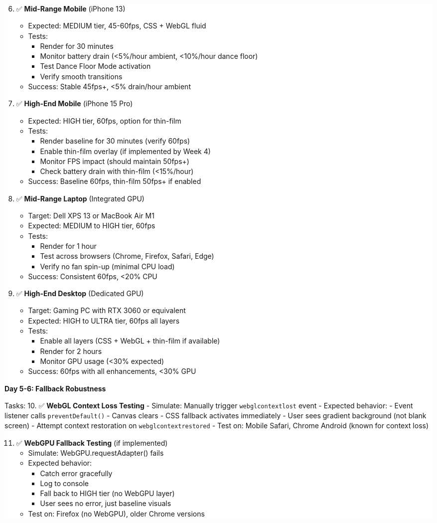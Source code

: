 6. ✅ **Mid-Range Mobile** (iPhone 13)
   - Expected: MEDIUM tier, 45-60fps, CSS + WebGL fluid
   - Tests:
     - Render for 30 minutes
     - Monitor battery drain (<5%/hour ambient, <10%/hour dance floor)
     - Test Dance Floor Mode activation
     - Verify smooth transitions
   - Success: Stable 45fps+, <5% drain/hour ambient

7. ✅ **High-End Mobile** (iPhone 15 Pro)
   - Expected: HIGH tier, 60fps, option for thin-film
   - Tests:
     - Render baseline for 30 minutes (verify 60fps)
     - Enable thin-film overlay (if implemented by Week 4)
     - Monitor FPS impact (should maintain 50fps+)
     - Check battery drain with thin-film (<15%/hour)
   - Success: Baseline 60fps, thin-film 50fps+ if enabled

8. ✅ **Mid-Range Laptop** (Integrated GPU)
   - Target: Dell XPS 13 or MacBook Air M1
   - Expected: MEDIUM to HIGH tier, 60fps
   - Tests:
     - Render for 1 hour
     - Test across browsers (Chrome, Firefox, Safari, Edge)
     - Verify no fan spin-up (minimal CPU load)
   - Success: Consistent 60fps, <20% CPU

9. ✅ **High-End Desktop** (Dedicated GPU)
   - Target: Gaming PC with RTX 3060 or equivalent
   - Expected: HIGH to ULTRA tier, 60fps all layers
   - Tests:
     - Enable all layers (CSS + WebGL + thin-film if available)
     - Render for 2 hours
     - Monitor GPU usage (<30% expected)
   - Success: 60fps with all enhancements, <30% GPU

**Day 5-6: Fallback Robustness**

Tasks:
10. ✅ **WebGL Context Loss Testing**
    - Simulate: Manually trigger `webglcontextlost` event
    - Expected behavior:
      - Event listener calls `preventDefault()`
      - Canvas clears
      - CSS fallback activates immediately
      - User sees gradient background (not blank screen)
      - Attempt context restoration on `webglcontextrestored`
    - Test on: Mobile Safari, Chrome Android (known for context loss)

11. ✅ **WebGPU Fallback Testing** (if implemented)
    - Simulate: WebGPU.requestAdapter() fails
    - Expected behavior:
      - Catch error gracefully
      - Log to console
      - Fall back to HIGH tier (no WebGPU layer)
      - User sees no error, just baseline visuals
    - Test on: Firefox (no WebGPU), older Chrome versions

